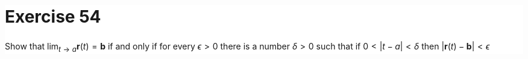 </page>

<page>

# Exercise 54

Show that $\lim_{t \to a} \mathbf{r}(t) = \mathbf{b}$ if and only if for every $\epsilon > 0$ there is a number $\delta > 0$ such that
if $0 < |t-a| < \delta$ then $|\mathbf{r}(t) - \mathbf{b}| < \epsilon$

</page>
